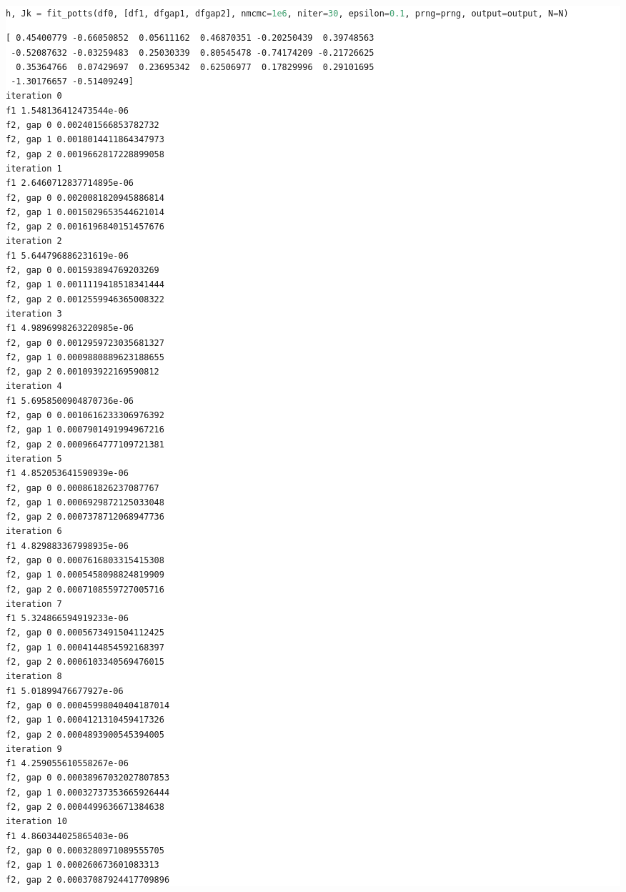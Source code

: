 
```python
h, Jk = fit_potts(df0, [df1, dfgap1, dfgap2], nmcmc=1e6, niter=30, epsilon=0.1, prng=prng, output=output, N=N)
```

    [ 0.45400779 -0.66050852  0.05611162  0.46870351 -0.20250439  0.39748563
     -0.52087632 -0.03259483  0.25030339  0.80545478 -0.74174209 -0.21726625
      0.35364766  0.07429697  0.23695342  0.62506977  0.17829996  0.29101695
     -1.30176657 -0.51409249]
    iteration 0
    f1 1.548136412473544e-06
    f2, gap 0 0.002401566853782732
    f2, gap 1 0.0018014411864347973
    f2, gap 2 0.0019662817228899058
    iteration 1
    f1 2.6460712837714895e-06
    f2, gap 0 0.0020081820945886814
    f2, gap 1 0.0015029653544621014
    f2, gap 2 0.0016196840151457676
    iteration 2
    f1 5.644796886231619e-06
    f2, gap 0 0.001593894769203269
    f2, gap 1 0.0011119418518341444
    f2, gap 2 0.0012559946365008322
    iteration 3
    f1 4.9896998263220985e-06
    f2, gap 0 0.0012959723035681327
    f2, gap 1 0.0009880889623188655
    f2, gap 2 0.001093922169590812
    iteration 4
    f1 5.6958500904870736e-06
    f2, gap 0 0.0010616233306976392
    f2, gap 1 0.0007901491994967216
    f2, gap 2 0.0009664777109721381
    iteration 5
    f1 4.852053641590939e-06
    f2, gap 0 0.000861826237087767
    f2, gap 1 0.0006929872125033048
    f2, gap 2 0.0007378712068947736
    iteration 6
    f1 4.829883367998935e-06
    f2, gap 0 0.0007616803315415308
    f2, gap 1 0.0005458098824819909
    f2, gap 2 0.0007108559727005716
    iteration 7
    f1 5.324866594919233e-06
    f2, gap 0 0.0005673491504112425
    f2, gap 1 0.0004144854592168397
    f2, gap 2 0.0006103340569476015
    iteration 8
    f1 5.01899476677927e-06
    f2, gap 0 0.00045998040404187014
    f2, gap 1 0.0004121310459417326
    f2, gap 2 0.0004893900545394005
    iteration 9
    f1 4.259055610558267e-06
    f2, gap 0 0.00038967032027807853
    f2, gap 1 0.00032737353665926444
    f2, gap 2 0.0004499636671384638
    iteration 10
    f1 4.860344025865403e-06
    f2, gap 0 0.0003280971089555705
    f2, gap 1 0.000260673601083313
    f2, gap 2 0.00037087924417709896